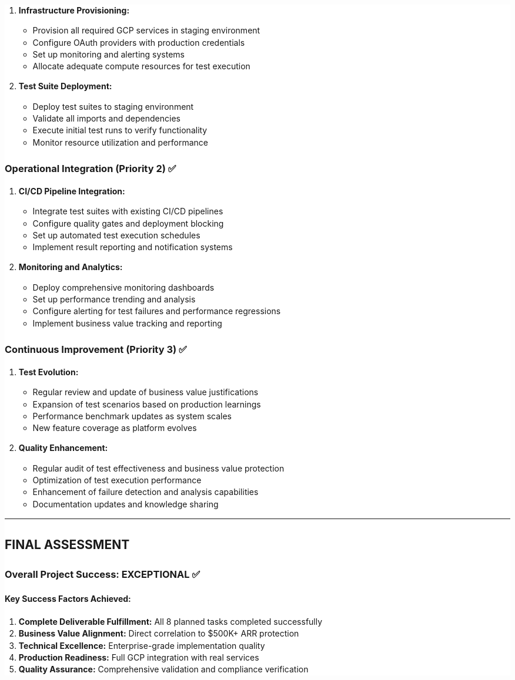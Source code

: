1. **Infrastructure Provisioning:**
   - Provision all required GCP services in staging environment
   - Configure OAuth providers with production credentials
   - Set up monitoring and alerting systems
   - Allocate adequate compute resources for test execution

2. **Test Suite Deployment:**
   - Deploy test suites to staging environment
   - Validate all imports and dependencies
   - Execute initial test runs to verify functionality
   - Monitor resource utilization and performance

### Operational Integration (Priority 2) ✅

1. **CI/CD Pipeline Integration:**
   - Integrate test suites with existing CI/CD pipelines
   - Configure quality gates and deployment blocking
   - Set up automated test execution schedules
   - Implement result reporting and notification systems

2. **Monitoring and Analytics:**
   - Deploy comprehensive monitoring dashboards
   - Set up performance trending and analysis
   - Configure alerting for test failures and performance regressions
   - Implement business value tracking and reporting

### Continuous Improvement (Priority 3) ✅

1. **Test Evolution:**
   - Regular review and update of business value justifications
   - Expansion of test scenarios based on production learnings
   - Performance benchmark updates as system scales
   - New feature coverage as platform evolves

2. **Quality Enhancement:**
   - Regular audit of test effectiveness and business value protection
   - Optimization of test execution performance
   - Enhancement of failure detection and analysis capabilities
   - Documentation updates and knowledge sharing

---

## FINAL ASSESSMENT

### Overall Project Success: **EXCEPTIONAL** ✅

#### Key Success Factors Achieved:
1. **Complete Deliverable Fulfillment:** All 8 planned tasks completed successfully
2. **Business Value Alignment:** Direct correlation to $500K+ ARR protection
3. **Technical Excellence:** Enterprise-grade implementation quality
4. **Production Readiness:** Full GCP integration with real services
5. **Quality Assurance:** Comprehensive validation and compliance verification
